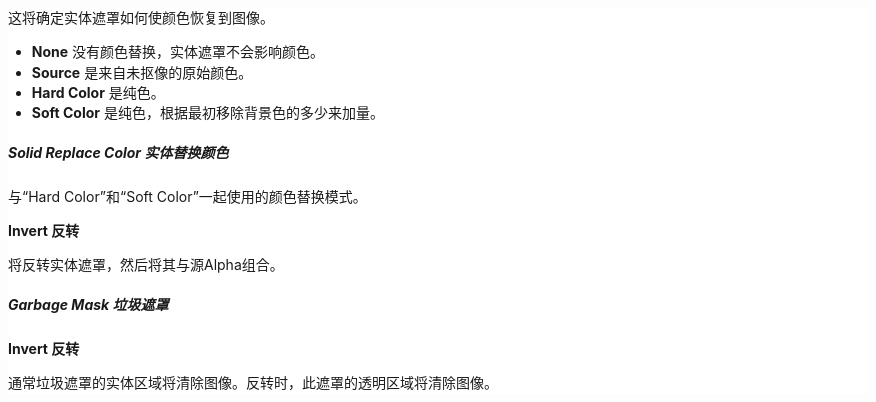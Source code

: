 这将确定实体遮罩如何使颜色恢复到图像。

- **None** 没有颜色替换，实体遮罩不会影响颜色。
- **Source** 是来自未抠像的原始颜色。
- **Hard Color** 是纯色。
- **Soft Color** 是纯色，根据最初移除背景色的多少来加量。

##### Solid Replace Color 实体替换颜色

与“Hard Color”和“Soft Color”一起使用的颜色替换模式。

**Invert 反转**

将反转实体遮罩，然后将其与源Alpha组合。

##### Garbage Mask 垃圾遮罩

**Invert 反转**

通常垃圾遮罩的实体区域将清除图像。反转时，此遮罩的透明区域将清除图像。